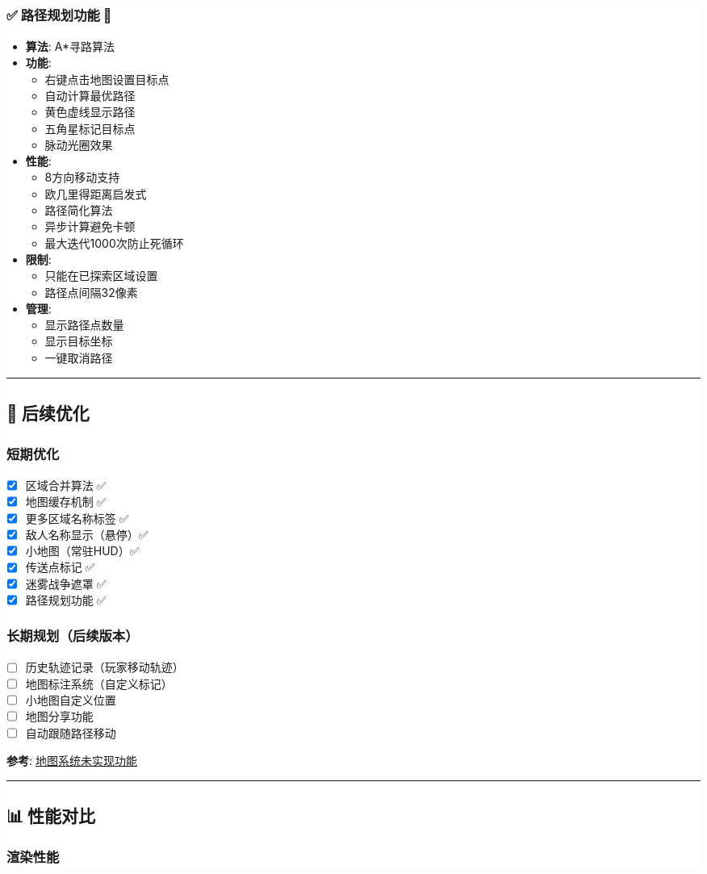 ### ✅ 路径规划功能 🧭
- **算法**: A*寻路算法
- **功能**:
  - 右键点击地图设置目标点
  - 自动计算最优路径
  - 黄色虚线显示路径
  - 五角星标记目标点
  - 脉动光圈效果
- **性能**:
  - 8方向移动支持
  - 欧几里得距离启发式
  - 路径简化算法
  - 异步计算避免卡顿
  - 最大迭代1000次防止死循环
- **限制**:
  - 只能在已探索区域设置
  - 路径点间隔32像素
- **管理**:
  - 显示路径点数量
  - 显示目标坐标
  - 一键取消路径

---

## 🚀 后续优化

### 短期优化
- [x] 区域合并算法 ✅
- [x] 地图缓存机制 ✅
- [x] 更多区域名称标签 ✅
- [x] 敌人名称显示（悬停）✅
- [x] 小地图（常驻HUD）✅
- [x] 传送点标记 ✅
- [x] 迷雾战争遮罩 ✅
- [x] 路径规划功能 ✅

### 长期规划（后续版本）
- [ ] 历史轨迹记录（玩家移动轨迹）
- [ ] 地图标注系统（自定义标记）
- [ ] 小地图自定义位置
- [ ] 地图分享功能
- [ ] 自动跟随路径移动

**参考**: [地图系统未实现功能](./地图系统未实现功能.md)

---

## 📊 性能对比

### 渲染性能
